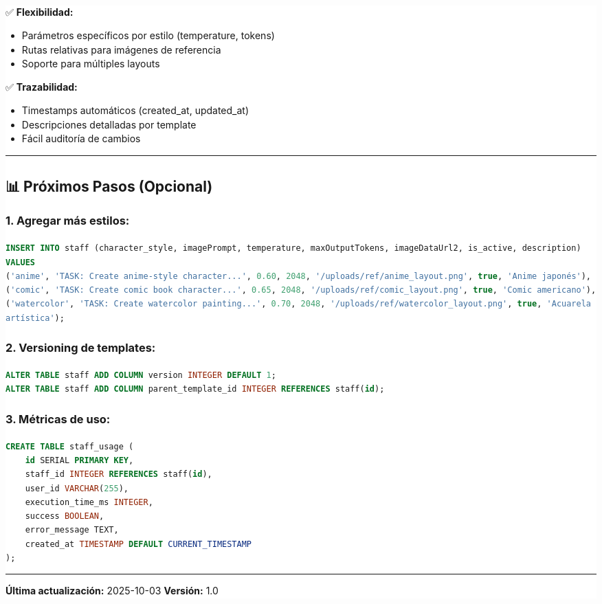 ✅ **Flexibilidad:**
- Parámetros específicos por estilo (temperature, tokens)
- Rutas relativas para imágenes de referencia
- Soporte para múltiples layouts

✅ **Trazabilidad:**
- Timestamps automáticos (created_at, updated_at)
- Descripciones detalladas por template
- Fácil auditoría de cambios

---

## 📊 Próximos Pasos (Opcional)

### **1. Agregar más estilos:**
```sql
INSERT INTO staff (character_style, imagePrompt, temperature, maxOutputTokens, imageDataUrl2, is_active, description)
VALUES
('anime', 'TASK: Create anime-style character...', 0.60, 2048, '/uploads/ref/anime_layout.png', true, 'Anime japonés'),
('comic', 'TASK: Create comic book character...', 0.65, 2048, '/uploads/ref/comic_layout.png', true, 'Comic americano'),
('watercolor', 'TASK: Create watercolor painting...', 0.70, 2048, '/uploads/ref/watercolor_layout.png', true, 'Acuarela artística');
```

### **2. Versioning de templates:**
```sql
ALTER TABLE staff ADD COLUMN version INTEGER DEFAULT 1;
ALTER TABLE staff ADD COLUMN parent_template_id INTEGER REFERENCES staff(id);
```

### **3. Métricas de uso:**
```sql
CREATE TABLE staff_usage (
    id SERIAL PRIMARY KEY,
    staff_id INTEGER REFERENCES staff(id),
    user_id VARCHAR(255),
    execution_time_ms INTEGER,
    success BOOLEAN,
    error_message TEXT,
    created_at TIMESTAMP DEFAULT CURRENT_TIMESTAMP
);
```

---

**Última actualización:** 2025-10-03
**Versión:** 1.0
